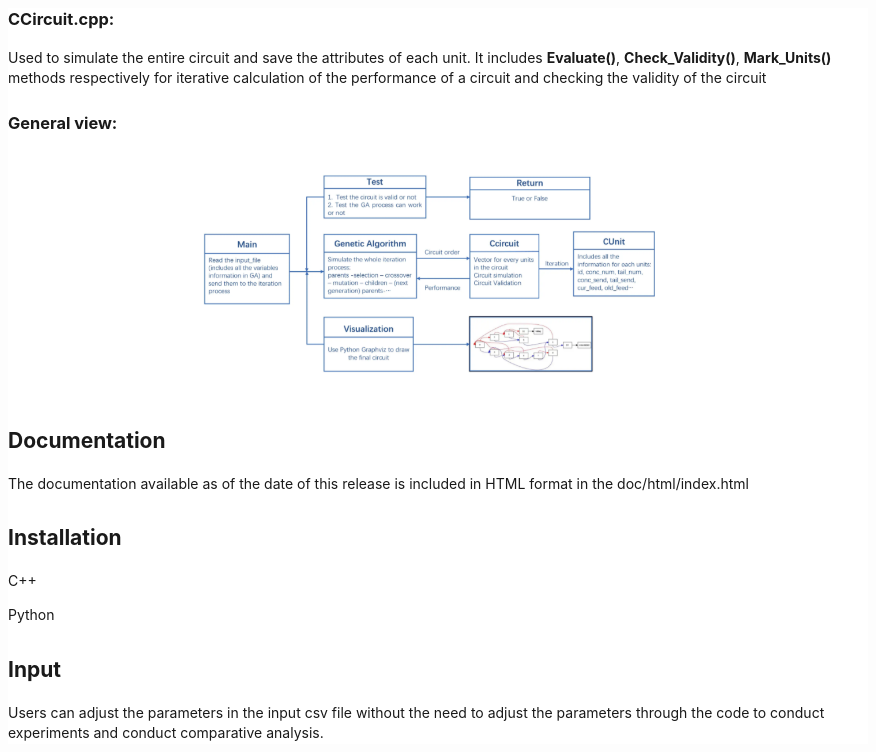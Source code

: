 ### CCircuit.cpp:
Used to simulate the entire circuit and save the attributes of each unit. It includes **Evaluate()**, **Check_Validity()**, **Mark_Units()** methods respectively for iterative calculation of the performance of a circuit and checking the validity of the circuit

### General view:
<p align="center">
  <img width="500" src="./figures/code_structure.png">
</p>

## Documentation

The documentation available as of the date of this release is included in HTML format in the doc/html/index.html


## Installation

C++

Python

## Input
Users can adjust the parameters in the input csv file without the need to adjust the parameters through the code to conduct experiments and conduct comparative analysis.
<p align="center">